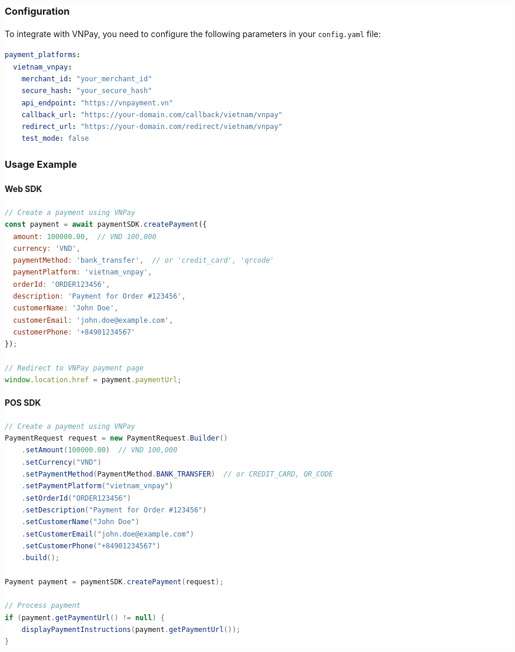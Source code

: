 ### Configuration

To integrate with VNPay, you need to configure the following parameters in your `config.yaml` file:

```yaml
payment_platforms:
  vietnam_vnpay:
    merchant_id: "your_merchant_id"
    secure_hash: "your_secure_hash"
    api_endpoint: "https://vnpayment.vn"
    callback_url: "https://your-domain.com/callback/vietnam/vnpay"
    redirect_url: "https://your-domain.com/redirect/vietnam/vnpay"
    test_mode: false
```

### Usage Example

#### Web SDK

```javascript
// Create a payment using VNPay
const payment = await paymentSDK.createPayment({
  amount: 100000.00,  // VND 100,000
  currency: 'VND',
  paymentMethod: 'bank_transfer',  // or 'credit_card', 'qrcode'
  paymentPlatform: 'vietnam_vnpay',
  orderId: 'ORDER123456',
  description: 'Payment for Order #123456',
  customerName: 'John Doe',
  customerEmail: 'john.doe@example.com',
  customerPhone: '+84901234567'
});

// Redirect to VNPay payment page
window.location.href = payment.paymentUrl;
```

#### POS SDK

```java
// Create a payment using VNPay
PaymentRequest request = new PaymentRequest.Builder()
    .setAmount(100000.00)  // VND 100,000
    .setCurrency("VND")
    .setPaymentMethod(PaymentMethod.BANK_TRANSFER)  // or CREDIT_CARD, QR_CODE
    .setPaymentPlatform("vietnam_vnpay")
    .setOrderId("ORDER123456")
    .setDescription("Payment for Order #123456")
    .setCustomerName("John Doe")
    .setCustomerEmail("john.doe@example.com")
    .setCustomerPhone("+84901234567")
    .build();

Payment payment = paymentSDK.createPayment(request);

// Process payment
if (payment.getPaymentUrl() != null) {
    displayPaymentInstructions(payment.getPaymentUrl());
}
```
